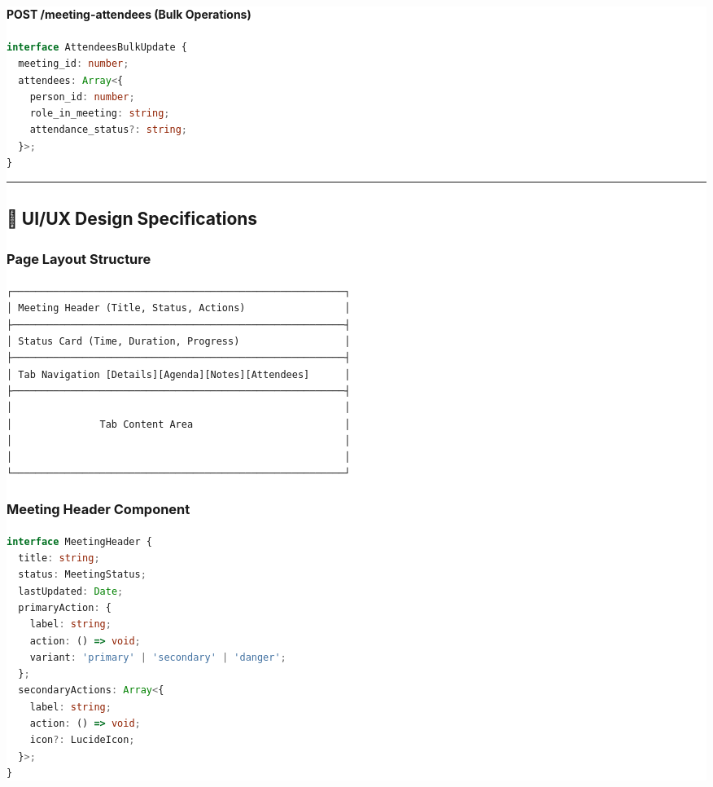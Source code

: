 #### **POST /meeting-attendees (Bulk Operations)**
```typescript
interface AttendeesBulkUpdate {
  meeting_id: number;
  attendees: Array<{
    person_id: number;
    role_in_meeting: string;
    attendance_status?: string;
  }>;
}
```

---

## 🎨 **UI/UX Design Specifications**

### **Page Layout Structure**
```
┌─────────────────────────────────────────────────────────┐
│ Meeting Header (Title, Status, Actions)                 │
├─────────────────────────────────────────────────────────┤
│ Status Card (Time, Duration, Progress)                  │
├─────────────────────────────────────────────────────────┤
│ Tab Navigation [Details][Agenda][Notes][Attendees]      │
├─────────────────────────────────────────────────────────┤
│                                                         │
│               Tab Content Area                          │
│                                                         │
│                                                         │
└─────────────────────────────────────────────────────────┘
```

### **Meeting Header Component**
```typescript
interface MeetingHeader {
  title: string;
  status: MeetingStatus;
  lastUpdated: Date;
  primaryAction: {
    label: string;
    action: () => void;
    variant: 'primary' | 'secondary' | 'danger';
  };
  secondaryActions: Array<{
    label: string;
    action: () => void;
    icon?: LucideIcon;
  }>;
}
```
